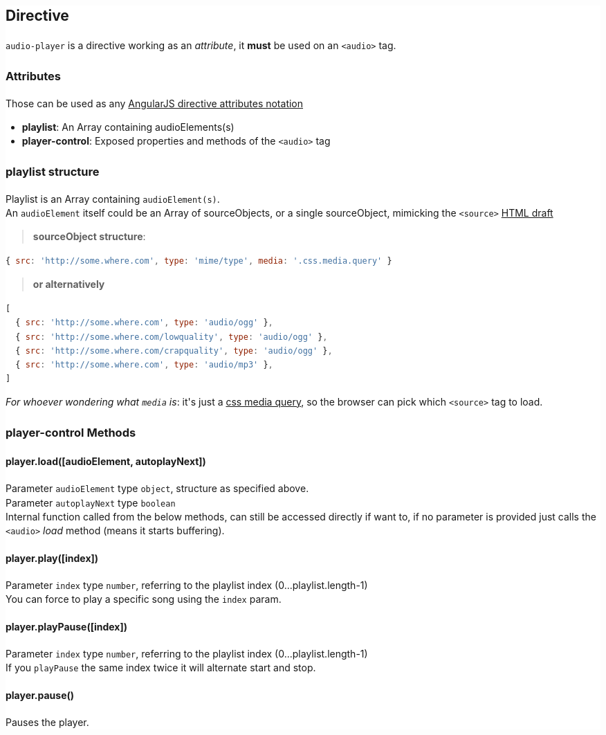 ## Directive
`audio-player` is a directive working as an _attribute_, it **must** be used on an `<audio>` tag.

### Attributes
Those can be used as any [AngularJS directive attributes notation](http://docs.angularjs.org/guide/directive#creating-custom-directives_matching-directives)

* **playlist**: An Array containing audioElements(s)
* **player-control**: Exposed properties and methods of the `<audio>` tag

### playlist structure

Playlist is an Array containing `audioElement(s)`.  
An `audioElement` itself could be an Array of sourceObjects, or a single sourceObject, mimicking the `<source>` [HTML draft][sourcedraft]  

> **sourceObject structure**:
```javascript
{ src: 'http://some.where.com', type: 'mime/type', media: '.css.media.query' }
```
> **or alternatively**
```javascript
[
  { src: 'http://some.where.com', type: 'audio/ogg' },
  { src: 'http://some.where.com/lowquality', type: 'audio/ogg' },
  { src: 'http://some.where.com/crapquality', type: 'audio/ogg' },
  { src: 'http://some.where.com', type: 'audio/mp3' },
]
```

*For whoever wondering what `media` is*: it's just a [css media query][cssmediaquery], so the browser can pick which `<source>` tag to load.

### player-control Methods

#### player.load([audioElement, autoplayNext])
Parameter `audioElement` type `object`, structure as specified above.  
Parameter `autoplayNext` type `boolean`  
Internal function called from the below methods, can still be accessed directly if want to, if no parameter is provided just calls the `<audio>` _load_ method (means it starts buffering).

#### player.play([index])
Parameter `index` type `number`, referring to the playlist index (0...playlist.length-1)  
You can force to play a specific song using the `index` param.

#### player.playPause([index])
Parameter `index` type `number`, referring to the playlist index (0...playlist.length-1)  
If you `playPause` the same index twice it will alternate start and stop.

#### player.pause()
Pauses the player.


[leafletdir]: https://github.com/tombatossals/angular-leaflet-directive
[leafletauth]: https://github.com/tombatossals
[socketbf]: https://github.com/btford/angular-socket-io
[brianf]: https://github.com/btford
[self]: http://github.com/mrgamer/angular-audio-player
[examples]: http://aap.col3.me
[sourcedraft]: https://developer.mozilla.org/en-US/docs/Web/HTML/Element/source
[mediaelement]: https://developer.mozilla.org/en-US/docs/Web/API/HTMLMediaElement
[html5audiocompatibility]: https://developer.mozilla.org/en-US/docs/Web/HTML/Element/audio#Browser_compatibility
[cssmediaquery]: http://www.w3.org/TR/2009/CR-css3-mediaqueries-20090915/#media0